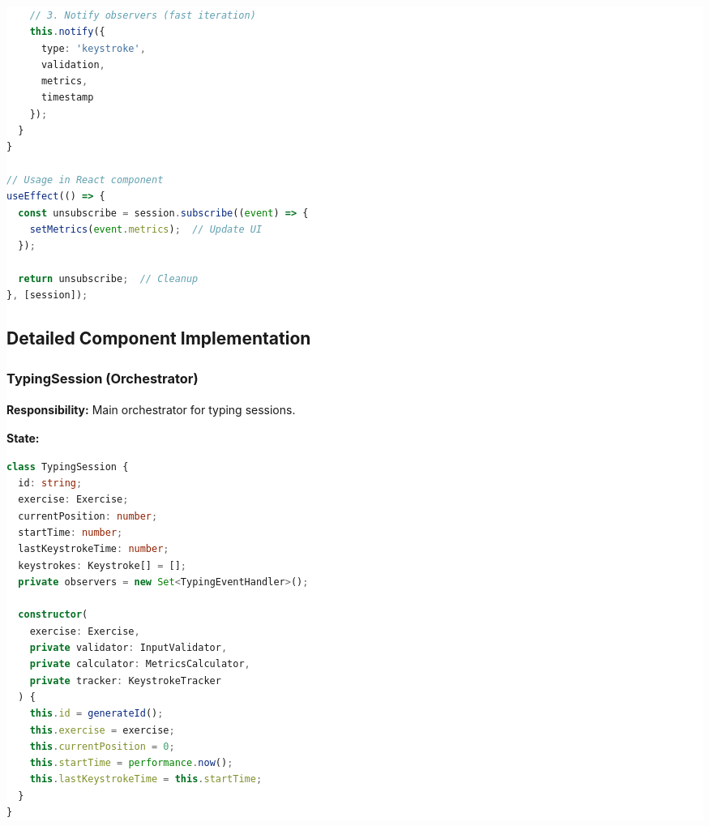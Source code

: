 ```typescript
    // 3. Notify observers (fast iteration)
    this.notify({
      type: 'keystroke',
      validation,
      metrics,
      timestamp
    });
  }
}

// Usage in React component
useEffect(() => {
  const unsubscribe = session.subscribe((event) => {
    setMetrics(event.metrics);  // Update UI
  });
  
  return unsubscribe;  // Cleanup
}, [session]);
```

## Detailed Component Implementation

### TypingSession (Orchestrator)

**Responsibility:** Main orchestrator for typing sessions.

**State:**
```typescript
class TypingSession {
  id: string;
  exercise: Exercise;
  currentPosition: number;
  startTime: number;
  lastKeystrokeTime: number;
  keystrokes: Keystroke[] = [];
  private observers = new Set<TypingEventHandler>();
  
  constructor(
    exercise: Exercise,
    private validator: InputValidator,
    private calculator: MetricsCalculator,
    private tracker: KeystrokeTracker
  ) {
    this.id = generateId();
    this.exercise = exercise;
    this.currentPosition = 0;
    this.startTime = performance.now();
    this.lastKeystrokeTime = this.startTime;
  }
}
```
